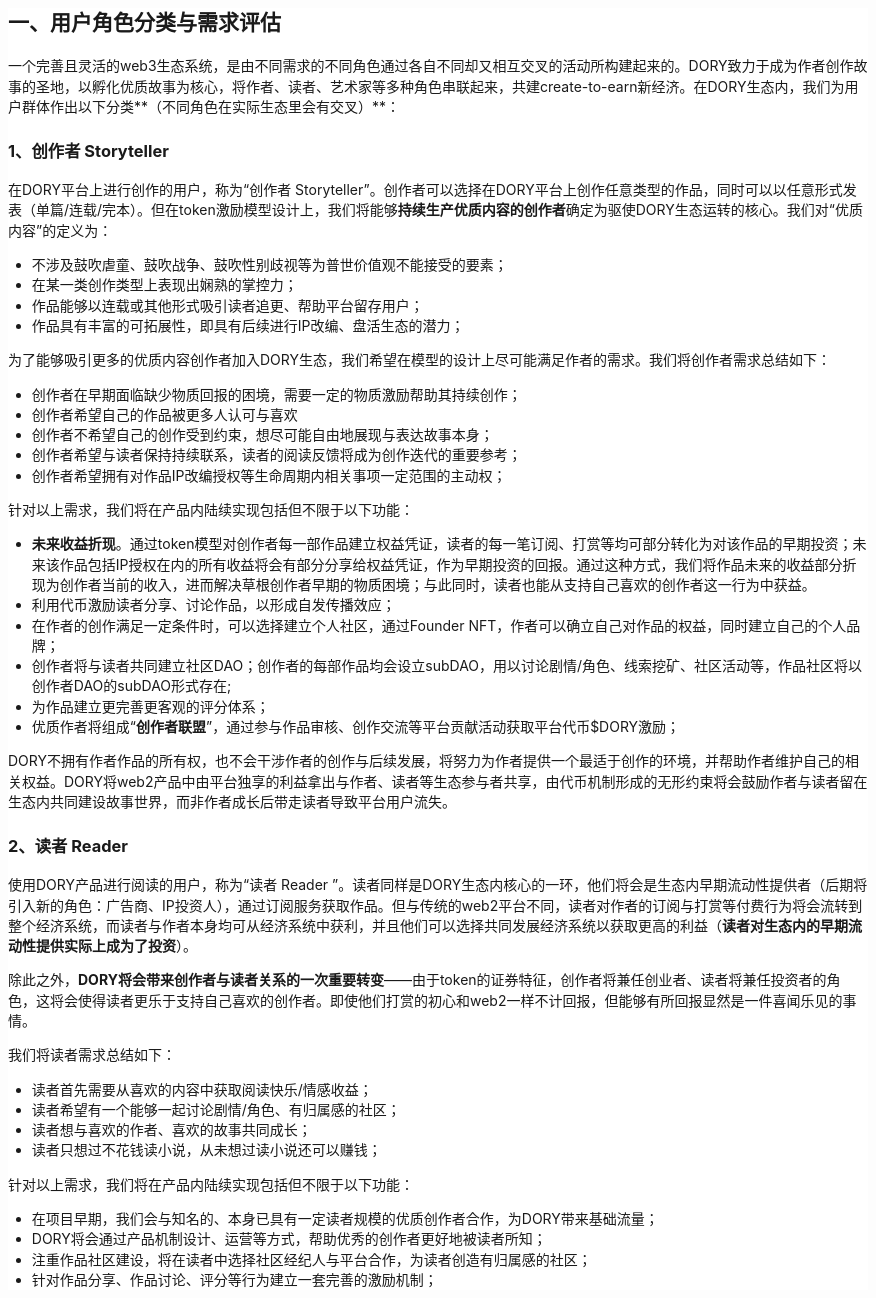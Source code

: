 ## 一、用户角色分类与需求评估

一个完善且灵活的web3生态系统，是由不同需求的不同角色通过各自不同却又相互交叉的活动所构建起来的。DORY致力于成为作者创作故事的圣地，以孵化优质故事为核心，将作者、读者、艺术家等多种角色串联起来，共建create-to-earn新经济。在DORY生态内，我们为用户群体作出以下分类**（不同角色在实际生态里会有交叉）**：

### 1、创作者 Storyteller

在DORY平台上进行创作的用户，称为“创作者 Storyteller”。创作者可以选择在DORY平台上创作任意类型的作品，同时可以以任意形式发表（单篇/连载/完本）。但在token激励模型设计上，我们将能够**持续生产优质内容的创作者**确定为驱使DORY生态运转的核心。我们对“优质内容”的定义为：

- 不涉及鼓吹虐童、鼓吹战争、鼓吹性别歧视等为普世价值观不能接受的要素；
- 在某一类创作类型上表现出娴熟的掌控力；
- 作品能够以连载或其他形式吸引读者追更、帮助平台留存用户；
- 作品具有丰富的可拓展性，即具有后续进行IP改编、盘活生态的潜力；

为了能够吸引更多的优质内容创作者加入DORY生态，我们希望在模型的设计上尽可能满足作者的需求。我们将创作者需求总结如下：

- 创作者在早期面临缺少物质回报的困境，需要一定的物质激励帮助其持续创作；
- 创作者希望自己的作品被更多人认可与喜欢
- 创作者不希望自己的创作受到约束，想尽可能自由地展现与表达故事本身；
- 创作者希望与读者保持持续联系，读者的阅读反馈将成为创作迭代的重要参考；
- 创作者希望拥有对作品IP改编授权等生命周期内相关事项一定范围的主动权；

针对以上需求，我们将在产品内陆续实现包括但不限于以下功能：

- **未来收益折现**。通过token模型对创作者每一部作品建立权益凭证，读者的每一笔订阅、打赏等均可部分转化为对该作品的早期投资；未来该作品包括IP授权在内的所有收益将会有部分分享给权益凭证，作为早期投资的回报。通过这种方式，我们将作品未来的收益部分折现为创作者当前的收入，进而解决草根创作者早期的物质困境；与此同时，读者也能从支持自己喜欢的创作者这一行为中获益。
- 利用代币激励读者分享、讨论作品，以形成自发传播效应；
- 在作者的创作满足一定条件时，可以选择建立个人社区，通过Founder NFT，作者可以确立自己对作品的权益，同时建立自己的个人品牌；
- 创作者将与读者共同建立社区DAO；创作者的每部作品均会设立subDAO，用以讨论剧情/角色、线索挖矿、社区活动等，作品社区将以创作者DAO的subDAO形式存在;
- 为作品建立更完善更客观的评分体系；
- 优质作者将组成“**创作者联盟**”，通过参与作品审核、创作交流等平台贡献活动获取平台代币$DORY激励；

DORY不拥有作者作品的所有权，也不会干涉作者的创作与后续发展，将努力为作者提供一个最适于创作的环境，并帮助作者维护自己的相关权益。DORY将web2产品中由平台独享的利益拿出与作者、读者等生态参与者共享，由代币机制形成的无形约束将会鼓励作者与读者留在生态内共同建设故事世界，而非作者成长后带走读者导致平台用户流失。

### 2、读者 Reader

使用DORY产品进行阅读的用户，称为“读者 Reader ”。读者同样是DORY生态内核心的一环，他们将会是生态内早期流动性提供者（后期将引入新的角色：广告商、IP投资人），通过订阅服务获取作品。但与传统的web2平台不同，读者对作者的订阅与打赏等付费行为将会流转到整个经济系统，而读者与作者本身均可从经济系统中获利，并且他们可以选择共同发展经济系统以获取更高的利益（**读者对生态内的早期流动性提供实际上成为了投资**）。

除此之外，**DORY将会带来创作者与读者关系的一次重要转变**——由于token的证券特征，创作者将兼任创业者、读者将兼任投资者的角色，这将会使得读者更乐于支持自己喜欢的创作者。即使他们打赏的初心和web2一样不计回报，但能够有所回报显然是一件喜闻乐见的事情。

我们将读者需求总结如下：

- 读者首先需要从喜欢的内容中获取阅读快乐/情感收益；
- 读者希望有一个能够一起讨论剧情/角色、有归属感的社区；
- 读者想与喜欢的作者、喜欢的故事共同成长；
- 读者只想过不花钱读小说，从未想过读小说还可以赚钱；

针对以上需求，我们将在产品内陆续实现包括但不限于以下功能：

- 在项目早期，我们会与知名的、本身已具有一定读者规模的优质创作者合作，为DORY带来基础流量；
- DORY将会通过产品机制设计、运营等方式，帮助优秀的创作者更好地被读者所知；
- 注重作品社区建设，将在读者中选择社区经纪人与平台合作，为读者创造有归属感的社区；
- 针对作品分享、作品讨论、评分等行为建立一套完善的激励机制；
